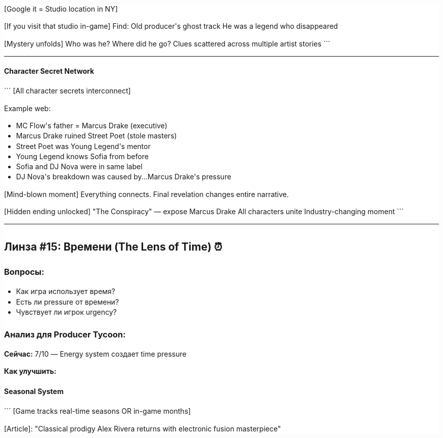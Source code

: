 [Google it = Studio location in NY]

[If you visit that studio in-game]
Find: Old producer's ghost track
He was a legend who disappeared

[Mystery unfolds]
Who was he? Where did he go?
Clues scattered across multiple artist stories
\`\`\`

---

#### Character Secret Network

\`\`\`
[All character secrets interconnect]

Example web:
- MC Flow's father = Marcus Drake (executive)
- Marcus Drake ruined Street Poet (stole masters)
- Street Poet was Young Legend's mentor
- Young Legend knows Sofia from before
- Sofia and DJ Nova were in same label
- DJ Nova's breakdown was caused by...Marcus Drake's pressure

[Mind-blown moment]
Everything connects.
Final revelation changes entire narrative.

[Hidden ending unlocked]
"The Conspiracy" — expose Marcus Drake
All characters unite
Industry-changing moment
\`\`\`

---

## Линза #15: Времени (The Lens of Time) ⏰

### Вопросы:
- Как игра использует время?
- Есть ли pressure от времени?
- Чувствует ли игрок urgency?

### Анализ для Producer Tycoon:

**Сейчас:** 7/10 — Energy system создает time pressure

**Как улучшить:**

#### Seasonal System

\`\`\`
[Game tracks real-time seasons OR in-game months]


[Article]: "Classical prodigy Alex Rivera returns with electronic fusion masterpiece"